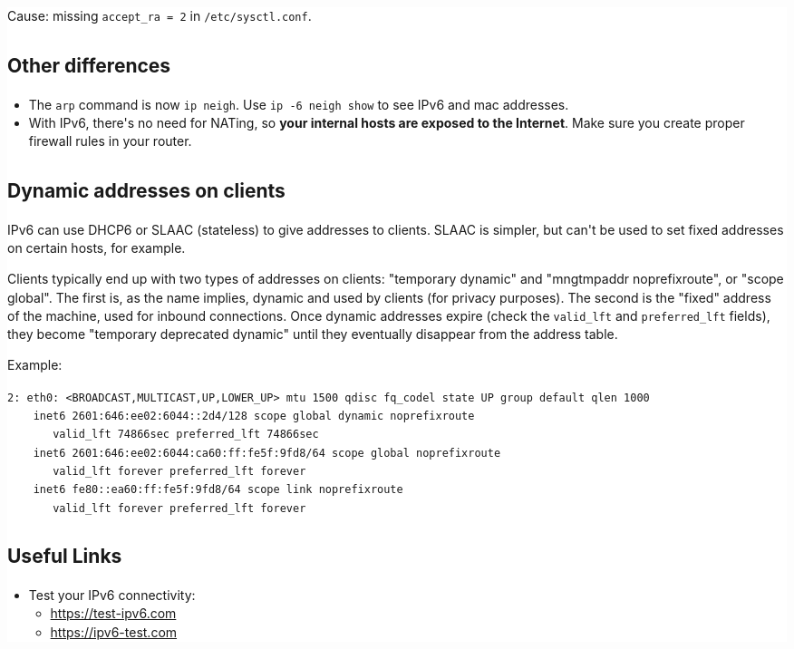 Cause: missing `accept_ra = 2` in `/etc/sysctl.conf`.

## Other differences

* The `arp` command is now `ip neigh`. Use `ip -6 neigh show` to see IPv6 and
  mac addresses.
* With IPv6, there's no need for NATing, so **your internal hosts are exposed
  to the Internet**.  Make sure you create proper firewall rules in your
  router.

## Dynamic addresses on clients

IPv6 can use DHCP6 or SLAAC (stateless) to give addresses to clients. SLAAC is
simpler, but can't be used to set fixed addresses on certain hosts, for
example.

Clients typically end up with two types of addresses on clients: "temporary
dynamic" and "mngtmpaddr noprefixroute", or "scope global".  The first is, as
the name implies, dynamic and used by clients (for privacy purposes). The
second is the "fixed" address of the machine, used for inbound connections.
Once dynamic addresses expire (check the `valid_lft` and `preferred_lft`
fields), they become "temporary deprecated dynamic" until they eventually
disappear from the address table.

Example:

```
2: eth0: <BROADCAST,MULTICAST,UP,LOWER_UP> mtu 1500 qdisc fq_codel state UP group default qlen 1000
    inet6 2601:646:ee02:6044::2d4/128 scope global dynamic noprefixroute
       valid_lft 74866sec preferred_lft 74866sec
    inet6 2601:646:ee02:6044:ca60:ff:fe5f:9fd8/64 scope global noprefixroute
       valid_lft forever preferred_lft forever
    inet6 fe80::ea60:ff:fe5f:9fd8/64 scope link noprefixroute
       valid_lft forever preferred_lft forever
```

## Useful Links

* Test your IPv6 connectivity:
  * https://test-ipv6.com
  * https://ipv6-test.com
